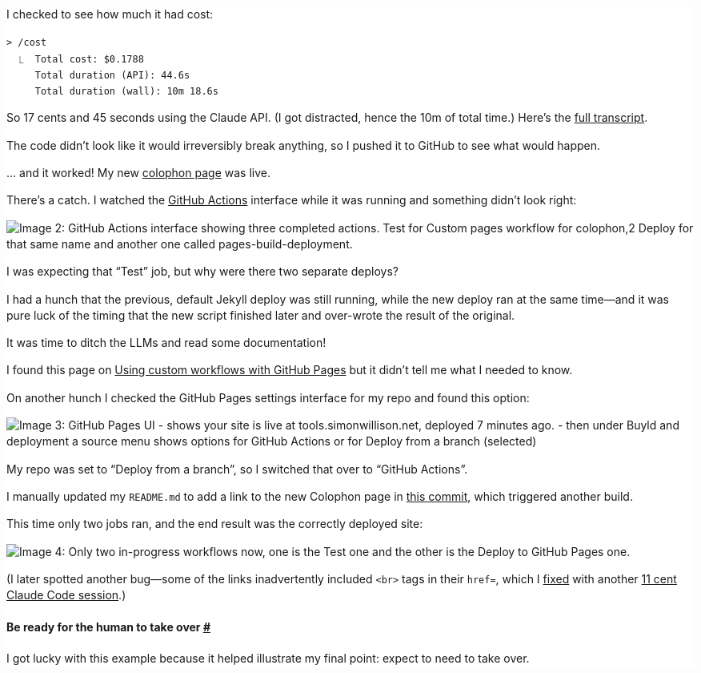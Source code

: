 I checked to see how much it had cost:

```
> /cost 
  ⎿  Total cost: $0.1788
     Total duration (API): 44.6s
     Total duration (wall): 10m 18.6s
```

So 17 cents and 45 seconds using the Claude API. (I got distracted, hence the 10m of total time.) Here’s the [full transcript](https://gist.github.com/simonw/a560b07eef577e6183021d1ccaae7e07).

The code didn’t look like it would irreversibly break anything, so I pushed it to GitHub to see what would happen.

... and it worked! My new [colophon page](https://tools.simonwillison.net/colophon) was live.

There’s a catch. I watched the [GitHub Actions](https://github.com/simonw/tools/actions) interface while it was running and something didn’t look right:

![Image 2: GitHub Actions interface showing three completed actions. Test for Custom pages workflow for colophon,2 Deploy for that same name and another one called pages-build-deployment.](https://static.simonwillison.net/static/2025/github-actions-colophon.jpg)

I was expecting that “Test” job, but why were there two separate deploys?

I had a hunch that the previous, default Jekyll deploy was still running, while the new deploy ran at the same time—and it was pure luck of the timing that the new script finished later and over-wrote the result of the original.

It was time to ditch the LLMs and read some documentation!

I found this page on [Using custom workflows with GitHub Pages](https://docs.github.com/en/pages/getting-started-with-github-pages/using-custom-workflows-with-github-pages) but it didn’t tell me what I needed to know.

On another hunch I checked the GitHub Pages settings interface for my repo and found this option:

![Image 3: GitHub Pages UI - shows your site is live at tools.simonwillison.net, deployed 7 minutes ago. - then under Buyld and deployment a source menu shows options for GitHub Actions or for Deploy from a branch (selected)](https://static.simonwillison.net/static/2025/github-pages-settings.jpg)

My repo was set to “Deploy from a branch”, so I switched that over to “GitHub Actions”.

I manually updated my `README.md` to add a link to the new Colophon page in [this commit](https://github.com/simonw/tools/commit/4ee15aaad8e9a412505210a30f485528cb3c0390), which triggered another build.

This time only two jobs ran, and the end result was the correctly deployed site:

![Image 4: Only two in-progress workflows now, one is the Test one and the other is the Deploy to GitHub Pages one.](https://static.simonwillison.net/static/2025/github-actions-colophon-2.jpg)

(I later spotted another bug—some of the links inadvertently included `<br>` tags in their `href=`, which I [fixed](https://github.com/simonw/tools/commit/87e2577983f11fc9c7bf7b7a268cf2404a21e1c5) with another [11 cent Claude Code session](https://gist.github.com/simonw/d5ccbca1b530868980609222790a97cb).)

#### Be ready for the human to take over [#](https://simonwillison.net/2025/Mar/11/using-llms-for-code/#be-ready-for-the-human-to-take-over)

I got lucky with this example because it helped illustrate my final point: expect to need to take over.
